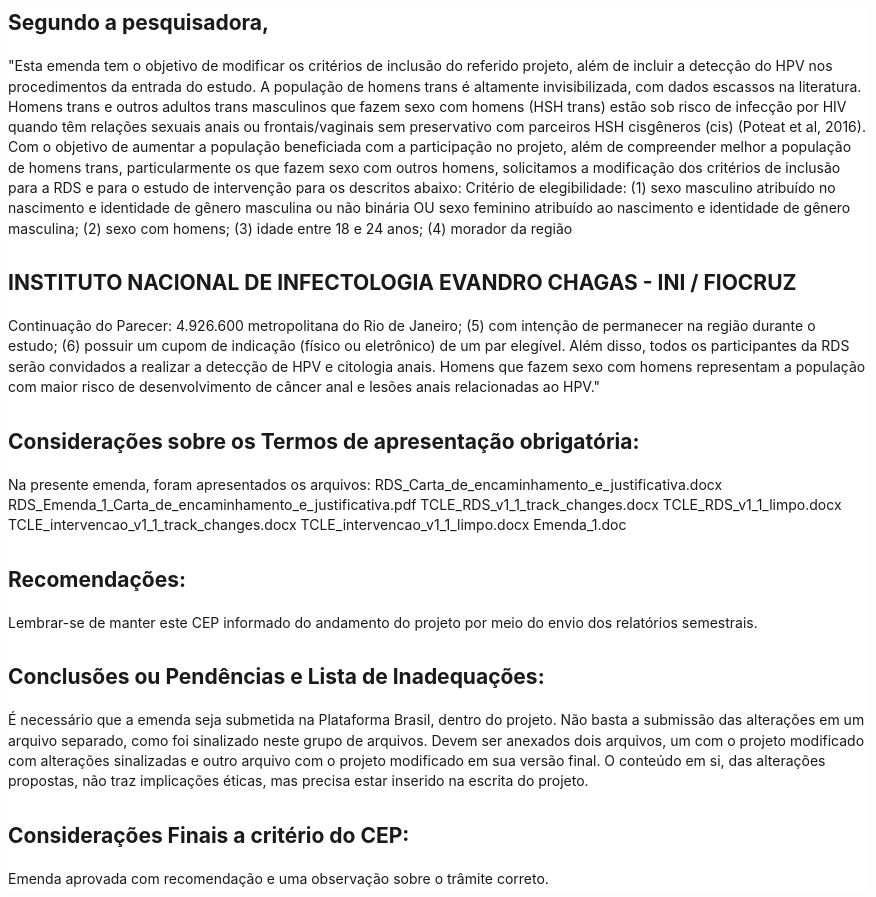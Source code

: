 ## Segundo a pesquisadora,
"Esta emenda tem o objetivo de modificar os critérios de inclusão do referido projeto, além de incluir a detecção do HPV nos procedimentos da entrada do estudo. A população de homens trans é altamente invisibilizada, com dados escassos na literatura. Homens trans e outros adultos trans masculinos que fazem sexo com homens (HSH trans) estão sob risco de infecção por HIV quando têm relações sexuais anais ou frontais/vaginais sem preservativo com parceiros HSH cisgêneros (cis) (Poteat et al, 2016). Com o objetivo de aumentar a população beneficiada com a participação no projeto, além de compreender melhor a população de homens trans, particularmente os que fazem sexo com outros homens, solicitamos a modificação dos critérios de inclusão para a RDS e para o estudo de intervenção para os descritos abaixo: Critério de elegibilidade: (1) sexo masculino atribuído no nascimento e identidade de gênero masculina ou não binária OU sexo feminino atribuído ao nascimento e identidade de gênero masculina; (2) sexo com homens; (3) idade entre 18 e 24 anos; (4) morador da região

## INSTITUTO NACIONAL DE INFECTOLOGIA EVANDRO CHAGAS - INI / FIOCRUZ

Continuação do Parecer: 4.926.600
metropolitana do Rio de Janeiro; (5) com intenção de permanecer na região durante o estudo; (6) possuir um cupom de indicação (físico ou eletrônico) de um par elegível.
Além disso, todos os participantes da RDS serão convidados a realizar a detecção de HPV e citologia anais. Homens que fazem sexo com homens representam a população com maior risco de desenvolvimento de câncer anal e lesões anais relacionadas ao HPV."

## Considerações sobre os Termos de apresentação obrigatória:
Na presente emenda, foram apresentados os arquivos:
RDS\_Carta\_de\_encaminhamento\_e\_justificativa.docx
RDS\_Emenda\_1\_Carta\_de\_encaminhamento\_e\_justificativa.pdf
TCLE\_RDS\_v1\_1\_track\_changes.docx
TCLE\_RDS\_v1\_1\_limpo.docx
TCLE\_intervencao\_v1\_1\_track\_changes.docx
TCLE\_intervencao\_v1\_1\_limpo.docx
Emenda\_1.doc

## Recomendações:
Lembrar-se de manter este CEP informado do andamento do projeto por meio do envio dos relatórios semestrais.

## Conclusões ou Pendências e Lista de Inadequações:
É necessário que a emenda seja submetida na Plataforma Brasil, dentro do projeto. Não basta a submissão das alterações em um arquivo separado, como foi sinalizado neste grupo de arquivos. Devem ser anexados dois arquivos, um com o projeto modificado com alterações sinalizadas e outro arquivo com o projeto modificado em sua versão final. O conteúdo em si, das alterações propostas, não traz implicações éticas, mas precisa estar inserido na escrita do projeto.

## Considerações Finais a critério do CEP:
Emenda aprovada com recomendação e uma observação sobre o trâmite correto.
